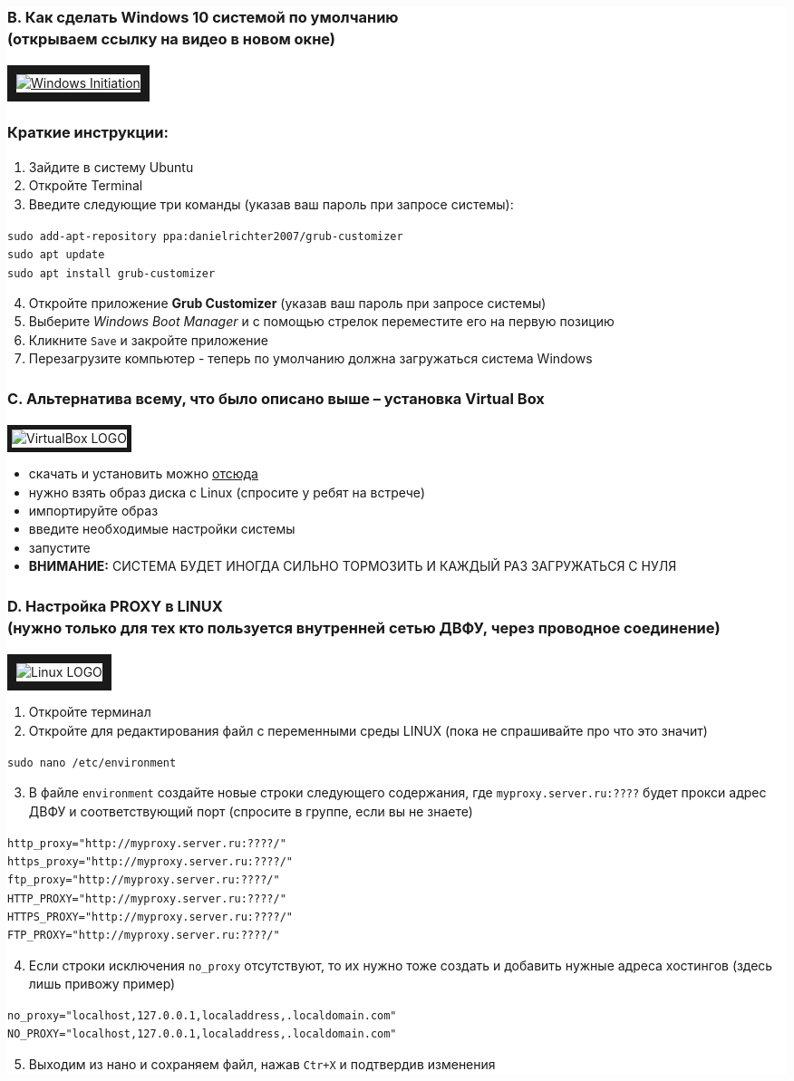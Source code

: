 ### B. Как сделать Windows 10 системой по умолчанию<br/>(открываем ссылку на видео в новом окне)
<a href="http://www.youtube.com/watch?feature=player_embedded&v=Yp0dM-tsRl0
" target="_blank"><img src="http://img.youtube.com/vi/Yp0dM-tsRl0/0.jpg" 
alt="Windows Initiation" width="240" height="180" border="10" /></a>

### Краткие инструкции:
1. Зайдите в систему Ubuntu
2. Откройте Terminal
3. Введите следующие три команды (указав ваш пароль при запросе системы):
```
sudo add-apt-repository ppa:danielrichter2007/grub-customizer 
sudo apt update
sudo apt install grub-customizer
```
4. Откройте приложение **Grub Customizer** (указав ваш пароль при запросе системы) 
5. Выберите *Windows Boot Manager* и с помощью стрелок переместите его на первую позицию
6. Кликните `Save` и закройте приложение
7. Перезагрузите компьютер - теперь по умолчанию должна загружаться система Windows

### C. Альтернатива всему, что было описано выше – установка Virtual Box

<img src="https://miro.medium.com/max/480/1*wiP9VFaRE4AYP7_8JSnYcA.png" 
alt="VirtualBox LOGO" width="360" border="5" />

* скачать и установить можно [отсюда](https://www.virtualbox.org/wiki/Downloads)
* нужно взять образ диска с Linux (спросите у ребят на встрече)
* импортируйте образ
* введите необходимые настройки системы
* запустите
* **ВНИМАНИЕ:** СИСТЕМА БУДЕТ ИНОГДА СИЛЬНО ТОРМОЗИТЬ И КАЖДЫЙ РАЗ ЗАГРУЖАТЬСЯ С НУЛЯ

### D. Настройка PROXY в LINUX<br/>(нужно только для тех кто пользуется внутренней сетью ДВФУ, через проводное соединение)

<img src="https://www.freepnglogos.com/uploads/linux-png/difference-between-linux-and-window-operating-system-3.png" 
alt="Linux LOGO" width="240" border="10" />

1. Откройте терминал
2. Откройте для редактирования файл с переменными среды LINUX (пока не спрашивайте про что это значит)
```
sudo nano /etc/environment
```
3. В файле `environment` создайте новые строки следующего содержания, где `myproxy.server.ru:????` будет прокси адрес ДВФУ и соответствующий порт (спросите в группе, если вы не знаете)
```
http_proxy="http://myproxy.server.ru:????/"
https_proxy="http://myproxy.server.ru:????/"
ftp_proxy="http://myproxy.server.ru:????/"
HTTP_PROXY="http://myproxy.server.ru:????/"
HTTPS_PROXY="http://myproxy.server.ru:????/"
FTP_PROXY="http://myproxy.server.ru:????/"
```
4. Если строки исключения `no_proxy` отсутствуют, то их нужно тоже создать и добавить нужные адреса хостингов (здесь лишь привожу пример)
```
no_proxy="localhost,127.0.0.1,localaddress,.localdomain.com"
NO_PROXY="localhost,127.0.0.1,localaddress,.localdomain.com"
```
5. Выходим из нано и сохраняем файл, нажав `Ctr+X` и подтвердив изменения
